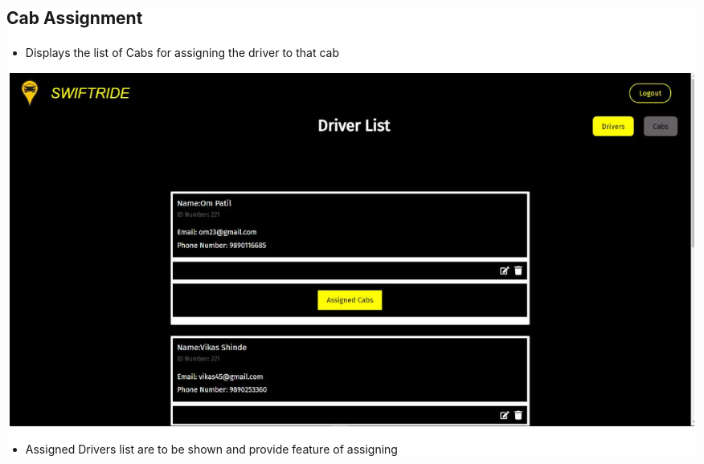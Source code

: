 ## Cab Assignment

- Displays the list of Cabs for assigning the driver to that cab
<p align="center">
<img src="Screenshots/s6.jpg" height="440">
</p>

- Assigned Drivers list are to be shown and provide feature of assigning
<p align="center">